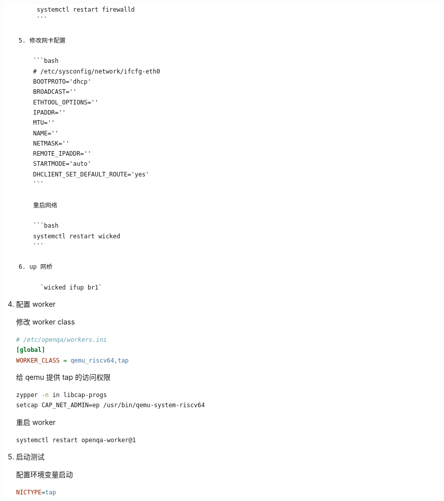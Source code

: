              systemctl restart firewalld
             ```

        5. 修改网卡配置

            ```bash
            # /etc/sysconfig/network/ifcfg-eth0
            BOOTPROTO='dhcp'
            BROADCAST=''
            ETHTOOL_OPTIONS=''
            IPADDR=''
            MTU=''
            NAME=''
            NETMASK=''
            REMOTE_IPADDR=''
            STARTMODE='auto'
            DHCLIENT_SET_DEFAULT_ROUTE='yes'
            ```

            重启网络

            ```bash
            systemctl restart wicked
            ```

        6. up 网桥

              `wicked ifup br1`

4. 配置 worker

    修改 worker class

    ```ini
    # /etc/openqa/workers.ini
    [global]
    WORKER_CLASS = qemu_riscv64,tap
    ```

    给 qemu 提供 tap 的访问权限

    ```bash
    zypper -n in libcap-progs
    setcap CAP_NET_ADMIN=ep /usr/bin/qemu-system-riscv64
    ```

    重启 worker

    ```bash
    systemctl restart openqa-worker@1
    ```

5. 启动测试

    配置环境变量启动

    ```ini
    NICTYPE=tap
    ```
